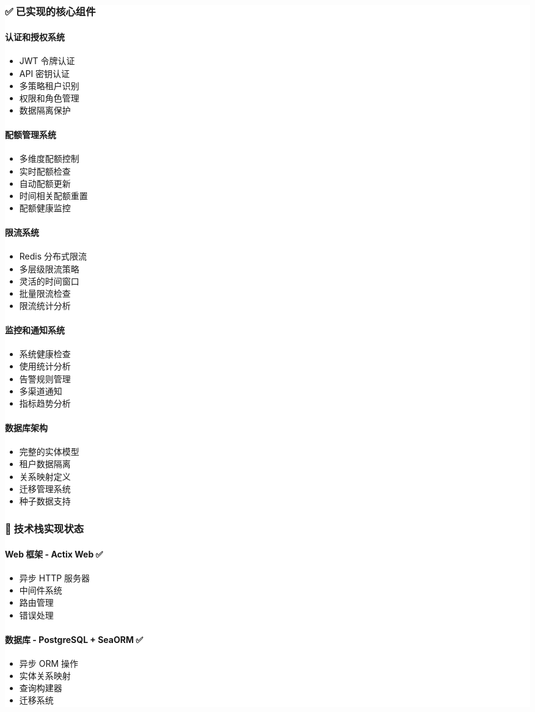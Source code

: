 ### ✅ 已实现的核心组件

#### 认证和授权系统
- JWT 令牌认证
- API 密钥认证
- 多策略租户识别
- 权限和角色管理
- 数据隔离保护

#### 配额管理系统
- 多维度配额控制
- 实时配额检查
- 自动配额更新
- 时间相关配额重置
- 配额健康监控

#### 限流系统
- Redis 分布式限流
- 多层级限流策略
- 灵活的时间窗口
- 批量限流检查
- 限流统计分析

#### 监控和通知系统
- 系统健康检查
- 使用统计分析
- 告警规则管理
- 多渠道通知
- 指标趋势分析

#### 数据库架构
- 完整的实体模型
- 租户数据隔离
- 关系映射定义
- 迁移管理系统
- 种子数据支持

### 🔧 技术栈实现状态

#### Web 框架 - Actix Web ✅
- 异步 HTTP 服务器
- 中间件系统
- 路由管理
- 错误处理

#### 数据库 - PostgreSQL + SeaORM ✅
- 异步 ORM 操作
- 实体关系映射
- 查询构建器
- 迁移系统
